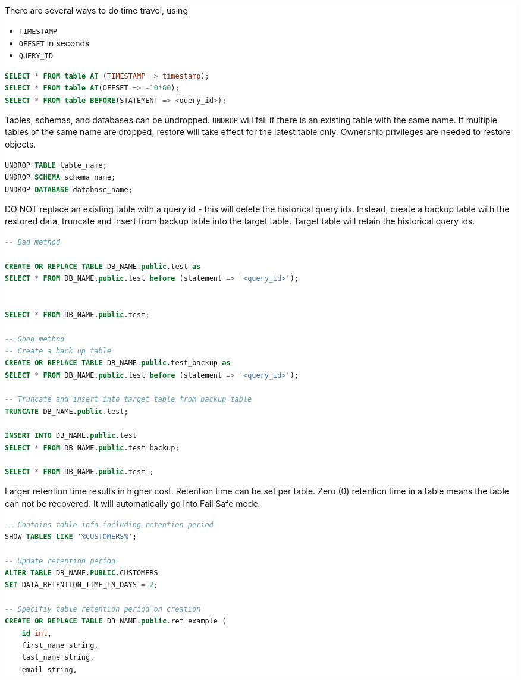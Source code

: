 
There are several ways to do time travel, using
- `TIMESTAMP`
- `OFFSET` in seconds
- `QUERY_ID`

```sql
SELECT * FROM table AT (TIMESTAMP => timestamp);
SELECT * FROM table AT(OFFSET => -10*60);
SELECT * FROM table BEFORE(STATEMENT => <query_id>);
```
Tables, schemas, and databases can be undropped. `UNDROP` will fail if there is an existing table with the same name. If multiple tables of the same name are dropped, restore will take effect for the latest table only. Ownership privileges are needed to restore objects.


```sql
UNDROP TABLE table_name;
UNDROP SCHEMA schema_name;
UNDROP DATABASE database_name;
```

DO NOT replace an existing table with a query id - this will delete the historical query ids. Instead, create a backup table with the restored data, truncate and insert from backup table into the target table. Target table will retain the historical query ids.


```sql
-- Bad method

CREATE OR REPLACE TABLE DB_NAME.public.test as
SELECT * FROM DB_NAME.public.test before (statement => '<query_id>');


SELECT * FROM DB_NAME.public.test;

-- Good method
-- Create a back up table
CREATE OR REPLACE TABLE DB_NAME.public.test_backup as
SELECT * FROM DB_NAME.public.test before (statement => '<query_id>');

-- Truncate and insert into target table from backup table
TRUNCATE DB_NAME.public.test;

INSERT INTO DB_NAME.public.test
SELECT * FROM DB_NAME.public.test_backup;

SELECT * FROM DB_NAME.public.test ;
```


Larger retention time results in higher cost. Retention time can be set per table. Zero (0) retention time in a table means the table can not be recovered. It will automatically go into Fail Safe mode.

```sql
-- Contains table info including retention period
SHOW TABLES LIKE '%CUSTOMERS%';

-- Update retention period
ALTER TABLE DB_NAME.PUBLIC.CUSTOMERS
SET DATA_RETENTION_TIME_IN_DAYS = 2;

-- Specifiy table retention period on creation
CREATE OR REPLACE TABLE DB_NAME.public.ret_example (
    id int,
    first_name string,
    last_name string,
    email string,
```